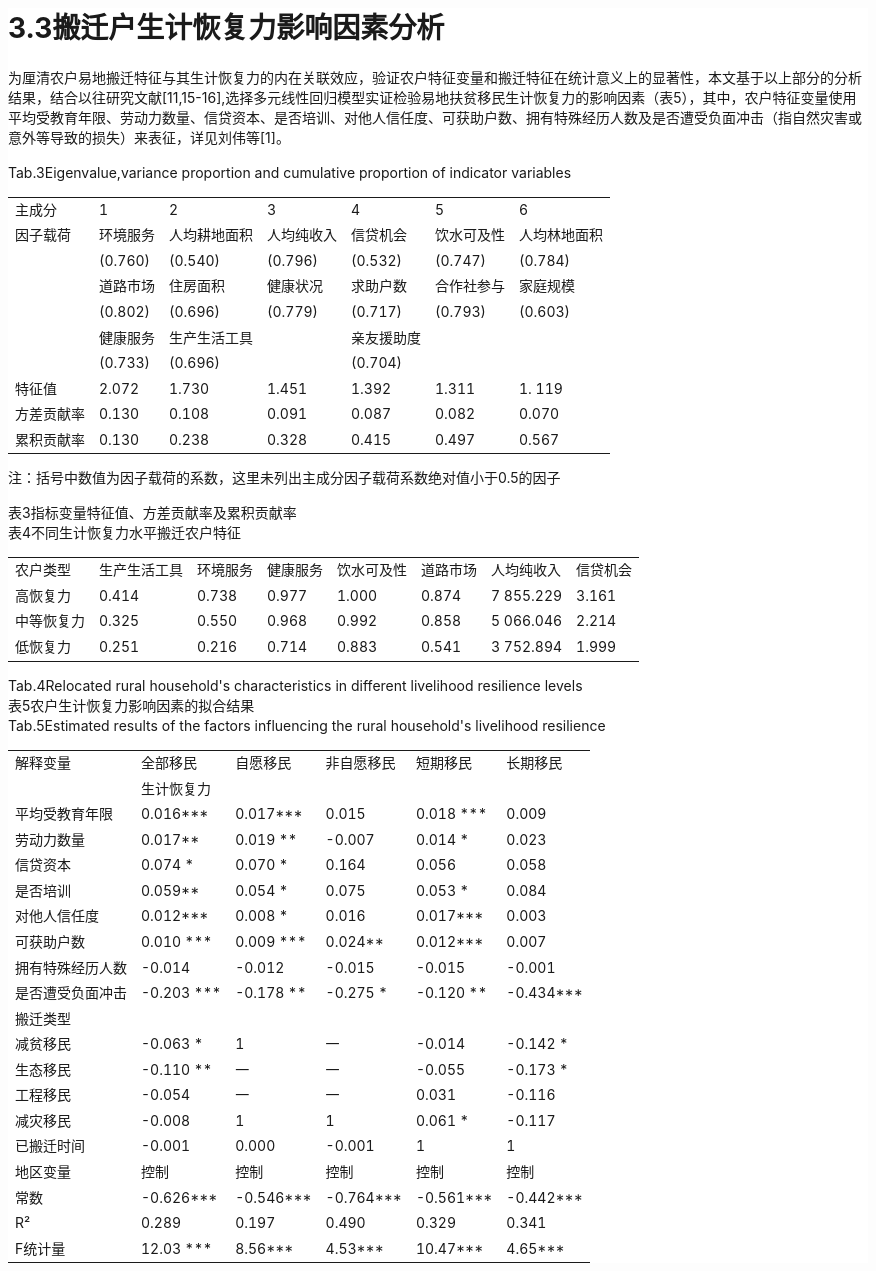 # 3.3搬迁户生计恢复力影响因素分析

为厘清农户易地搬迁特征与其生计恢复力的内在关联效应，验证农户特征变量和搬迁特征在统计意义上的显著性，本文基于以上部分的分析结果，结合以往研究文献[11,15-16],选择多元线性回归模型实证检验易地扶贫移民生计恢复力的影响因素（表5），其中，农户特征变量使用平均受教育年限、劳动力数量、信贷资本、是否培训、对他人信任度、可获助户数、拥有特殊经历人数及是否遭受负面冲击（指自然灾害或意外等导致的损失）来表征，详见刘伟等[1]。

Tab.3Eigenvalue,variance proportion and cumulative proportion of indicator variables   

<html><body><table><tr><td>主成分</td><td>1</td><td>2</td><td>3</td><td>4</td><td>5</td><td>6</td></tr><tr><td>因子载荷</td><td>环境服务</td><td>人均耕地面积</td><td>人均纯收入</td><td>信贷机会</td><td>饮水可及性</td><td>人均林地面积</td></tr><tr><td></td><td>(0.760)</td><td>(0.540)</td><td>(0.796)</td><td>(0.532)</td><td>(0.747)</td><td>(0.784)</td></tr><tr><td></td><td>道路市场</td><td>住房面积</td><td>健康状况</td><td>求助户数</td><td>合作社参与</td><td>家庭规模</td></tr><tr><td></td><td>(0.802)</td><td>(0.696)</td><td>(0.779)</td><td>(0.717)</td><td>(0.793)</td><td>(0.603)</td></tr><tr><td></td><td>健康服务</td><td>生产生活工具</td><td></td><td>亲友援助度</td><td></td><td></td></tr><tr><td></td><td>(0.733)</td><td>(0.696)</td><td></td><td>(0.704)</td><td></td><td></td></tr><tr><td>特征值</td><td>2.072</td><td>1.730</td><td>1.451</td><td>1.392</td><td>1.311</td><td>1. 119</td></tr><tr><td>方差贡献率</td><td>0.130</td><td>0.108</td><td>0.091</td><td>0.087</td><td>0.082</td><td>0.070</td></tr><tr><td>累积贡献率</td><td>0.130</td><td>0.238</td><td>0.328</td><td>0.415</td><td>0.497</td><td>0.567</td></tr></table></body></html>

注：括号中数值为因子载荷的系数，这里未列出主成分因子载荷系数绝对值小于0.5的因子

表3指标变量特征值、方差贡献率及累积贡献率  
表4不同生计恢复力水平搬迁农户特征  

<html><body><table><tr><td>农户类型</td><td>生产生活工具</td><td>环境服务</td><td>健康服务</td><td>饮水可及性</td><td>道路市场</td><td>人均纯收入</td><td>信贷机会</td></tr><tr><td>高恢复力</td><td>0.414</td><td>0.738</td><td>0.977</td><td>1.000</td><td>0.874</td><td>7 855.229</td><td>3.161</td></tr><tr><td>中等恢复力</td><td>0.325</td><td>0.550</td><td>0.968</td><td>0.992</td><td>0.858</td><td>5 066.046</td><td>2.214</td></tr><tr><td>低恢复力</td><td>0.251</td><td>0.216</td><td>0.714</td><td>0.883</td><td>0.541</td><td>3 752.894</td><td>1.999</td></tr></table></body></html>

Tab.4Relocated rural household's characteristics in different livelihood resilience levels   
表5农户生计恢复力影响因素的拟合结果  
Tab.5Estimated results of the factors influencing the rural household's livelihood resilience   

<html><body><table><tr><td rowspan="2">解释变量</td><td>全部移民</td><td>自愿移民</td><td>非自愿移民</td><td>短期移民</td><td>长期移民</td></tr><tr><td colspan="5">生计恢复力</td></tr><tr><td>平均受教育年限</td><td>0.016***</td><td>0.017***</td><td>0.015</td><td>0.018 ***</td><td>0.009</td></tr><tr><td>劳动力数量</td><td>0.017**</td><td>0.019 **</td><td>-0.007</td><td>0.014 *</td><td>0.023</td></tr><tr><td>信贷资本</td><td>0.074 *</td><td>0.070 *</td><td>0.164</td><td>0.056</td><td>0.058</td></tr><tr><td>是否培训</td><td>0.059**</td><td>0.054 *</td><td>0.075</td><td>0.053 *</td><td>0.084</td></tr><tr><td>对他人信任度</td><td>0.012***</td><td>0.008 *</td><td>0.016</td><td>0.017***</td><td>0.003</td></tr><tr><td>可获助户数</td><td>0.010 ***</td><td>0.009 ***</td><td>0.024**</td><td>0.012***</td><td>0.007</td></tr><tr><td>拥有特殊经历人数</td><td>-0.014</td><td>-0.012</td><td>-0.015</td><td>-0.015</td><td>-0.001</td></tr><tr><td>是否遭受负面冲击</td><td>-0.203 ***</td><td>-0.178 **</td><td>-0.275 *</td><td>-0.120 **</td><td>-0.434***</td></tr><tr><td>搬迁类型</td><td></td><td></td><td></td><td></td><td></td></tr><tr><td>减贫移民</td><td>-0.063 *</td><td>1</td><td>一</td><td>-0.014</td><td>-0.142 *</td></tr><tr><td>生态移民</td><td>-0.110 **</td><td>一</td><td>一</td><td>-0.055</td><td>-0.173 *</td></tr><tr><td>工程移民</td><td>-0.054</td><td>一</td><td>一</td><td>0.031</td><td>-0.116</td></tr><tr><td>减灾移民</td><td>-0.008</td><td>1</td><td>1</td><td>0.061 *</td><td>-0.117</td></tr><tr><td>已搬迁时间</td><td>-0.001</td><td>0.000</td><td>-0.001</td><td>1</td><td>1</td></tr><tr><td>地区变量</td><td>控制</td><td>控制</td><td>控制</td><td>控制</td><td>控制</td></tr><tr><td>常数</td><td>-0.626***</td><td>-0.546***</td><td>-0.764***</td><td>-0.561***</td><td>-0.442***</td></tr><tr><td>R²</td><td>0.289</td><td>0.197</td><td>0.490</td><td>0.329</td><td>0.341</td></tr><tr><td>F统计量</td><td>12.03 ***</td><td>8.56***</td><td>4.53***</td><td>10.47***</td><td>4.65***</td></tr></table></body></html>

